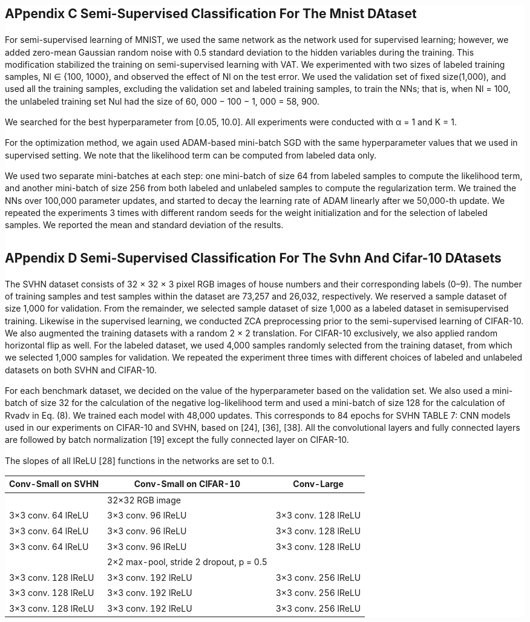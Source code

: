 ## A**Ppendix** C Semi-Supervised Classification For The Mnist D**Ataset**

For semi-supervised learning of MNIST, we used the same network as the network used for supervised learning; however, we added zero-mean Gaussian random noise with 0.5 standard deviation to the hidden variables during the training. This modification stabilized the training on semi-supervised learning with VAT. We experimented with two sizes of labeled training samples, Nl ∈ {100, 1000}, and observed the effect of Nl on the test error. We used the validation set of fixed size(1,000), and used all the training samples, excluding the validation set and labeled training samples, to train the NNs; that is, when Nl = 100, the unlabeled training set Nul had the size of 60, 000 − 100 − 1, 000 = 58, 900.

We searched for the best hyperparameter  from [0.05, 10.0]. All experiments were conducted with α = 1 and K = 1.

For the optimization method, we again used ADAM-based mini-batch SGD with the same hyperparameter values that we used in supervised setting. We note that the likelihood term can be computed from labeled data only.

We used two separate mini-batches at each step: one mini-batch of size 64 from labeled samples to compute the likelihood term, and another mini-batch of size 256 from both labeled and unlabeled samples to compute the regularization term. We trained the NNs over 100,000 parameter updates, and started to decay the learning rate of ADAM linearly after we 50,000-th update. We repeated the experiments 3 times with different random seeds for the weight initialization and for the selection of labeled samples. We reported the mean and standard deviation of the results.

## A**Ppendix** D Semi-Supervised Classification For The Svhn And Cifar-10 D**Atasets**

The SVHN dataset consists of 32 × 32 × 3 pixel RGB images of house numbers and their corresponding labels (0–9). The number of training samples and test samples within the dataset are 73,257 and 26,032, respectively. We reserved a sample dataset of size 1,000 for validation. From the remainder, we selected sample dataset of size 1,000 as a labeled dataset in semisupervised training. Likewise in the supervised learning, we conducted ZCA preprocessing prior to the semi-supervised learning of CIFAR-10. We also augmented the training datasets with a random 2 × 2 translation. For CIFAR-10 exclusively, we also applied random horizontal flip as well. For the labeled dataset, we used 4,000 samples randomly selected from the training dataset, from which we selected 1,000 samples for validation. We repeated the experiment three times with different choices of labeled and unlabeled datasets on both SVHN and CIFAR-10.

For each benchmark dataset, we decided on the value of the hyperparameter  based on the validation set. We also used a mini-batch of size 32 for the calculation of the negative log-likelihood term and used a mini-batch of size 128 for the calculation of Rvadv in Eq. (8). We trained each model with 48,000 updates. This corresponds to 84 epochs for SVHN
TABLE 7: CNN models used in our experiments on CIFAR-10 and SVHN, based on [24], [36], [38]. All the convolutional layers and fully connected layers are followed by batch normalization [19] except the fully connected layer on CIFAR-10.

The slopes of all lReLU [28] functions in the networks are set to 0.1.

| Conv-Small on SVHN             | Conv-Small on CIFAR-10                  | Conv-Large          |
|--------------------------------|-----------------------------------------|---------------------|
|                                | 32×32 RGB image                         |                     |
| 3×3 conv. 64 lReLU             | 3×3 conv. 96 lReLU                      | 3×3 conv. 128 lReLU |
| 3×3 conv. 64 lReLU             | 3×3 conv. 96 lReLU                      | 3×3 conv. 128 lReLU |
| 3×3 conv. 64 lReLU             | 3×3 conv. 96 lReLU                      | 3×3 conv. 128 lReLU |
|                                | 2×2 max-pool, stride 2 dropout, p = 0.5 |                     |
| 3×3 conv. 128 lReLU            | 3×3 conv. 192 lReLU                     | 3×3 conv. 256 lReLU |
| 3×3 conv. 128 lReLU            | 3×3 conv. 192 lReLU                     | 3×3 conv. 256 lReLU |
| 3×3 conv. 128 lReLU            | 3×3 conv. 192 lReLU                     | 3×3 conv. 256 lReLU |